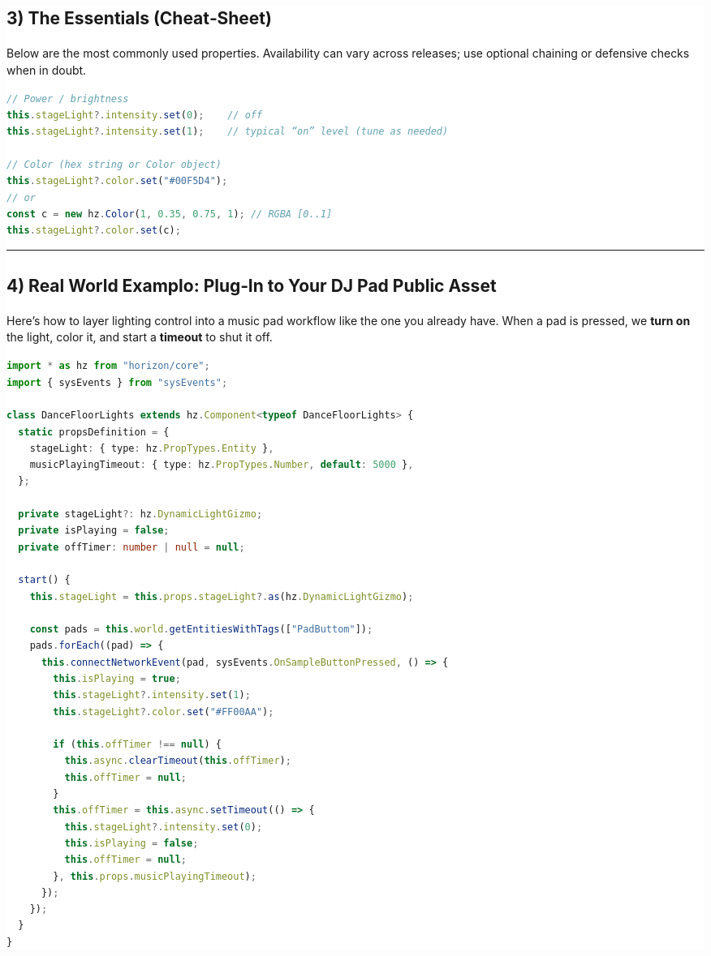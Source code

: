 
## 3) The Essentials (Cheat‑Sheet)

Below are the most commonly used properties. Availability can vary across releases; use optional chaining or defensive checks when in doubt.

```ts
// Power / brightness
this.stageLight?.intensity.set(0);    // off
this.stageLight?.intensity.set(1);    // typical “on” level (tune as needed)

// Color (hex string or Color object)
this.stageLight?.color.set("#00F5D4");
// or
const c = new hz.Color(1, 0.35, 0.75, 1); // RGBA [0..1]
this.stageLight?.color.set(c);

```


---

## 4) Real World Examplo: Plug‑In to Your DJ Pad Public Asset

Here’s how to layer lighting control into a music pad workflow like the one you already have. When a pad is pressed, we **turn on** the light, color it, and start a **timeout** to shut it off.

```ts
import * as hz from "horizon/core";
import { sysEvents } from "sysEvents";

class DanceFloorLights extends hz.Component<typeof DanceFloorLights> {
  static propsDefinition = {
    stageLight: { type: hz.PropTypes.Entity },
    musicPlayingTimeout: { type: hz.PropTypes.Number, default: 5000 },
  };

  private stageLight?: hz.DynamicLightGizmo;
  private isPlaying = false;
  private offTimer: number | null = null;

  start() {
    this.stageLight = this.props.stageLight?.as(hz.DynamicLightGizmo);

    const pads = this.world.getEntitiesWithTags(["PadButtom"]);
    pads.forEach((pad) => {
      this.connectNetworkEvent(pad, sysEvents.OnSampleButtonPressed, () => {
        this.isPlaying = true;
        this.stageLight?.intensity.set(1);
        this.stageLight?.color.set("#FF00AA");

        if (this.offTimer !== null) {
          this.async.clearTimeout(this.offTimer);
          this.offTimer = null;
        }
        this.offTimer = this.async.setTimeout(() => {
          this.stageLight?.intensity.set(0);
          this.isPlaying = false;
          this.offTimer = null;
        }, this.props.musicPlayingTimeout);
      });
    });
  }
}
```